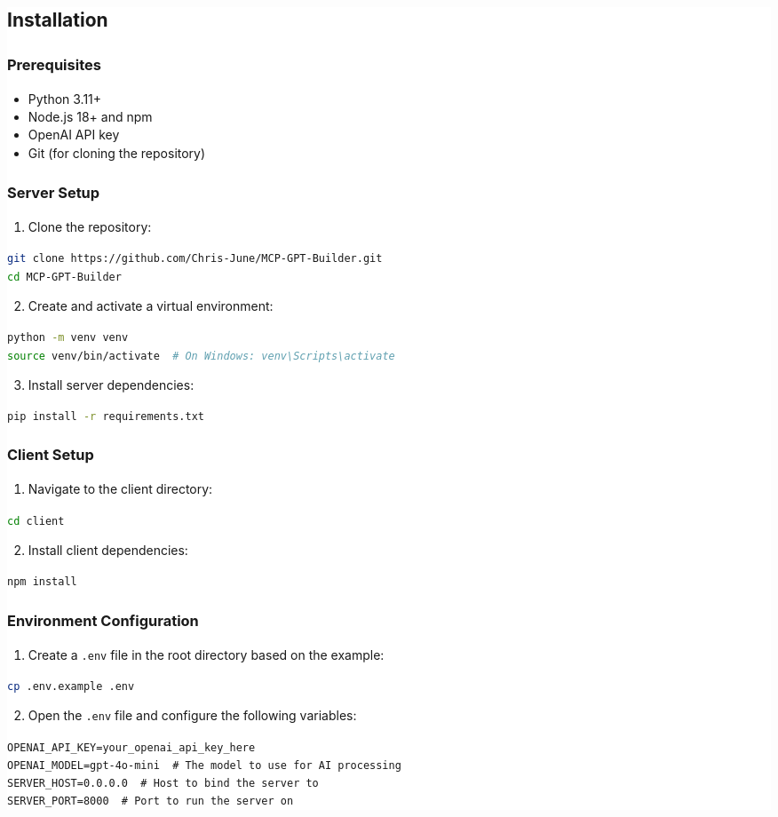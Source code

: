 ## Installation

### Prerequisites

- Python 3.11+
- Node.js 18+ and npm
- OpenAI API key
- Git (for cloning the repository)

### Server Setup

1. Clone the repository:

```bash
git clone https://github.com/Chris-June/MCP-GPT-Builder.git
cd MCP-GPT-Builder
```

2. Create and activate a virtual environment:

```bash
python -m venv venv
source venv/bin/activate  # On Windows: venv\Scripts\activate
```

3. Install server dependencies:

```bash
pip install -r requirements.txt
```

### Client Setup

1. Navigate to the client directory:

```bash
cd client
```

2. Install client dependencies:

```bash
npm install
```

### Environment Configuration

1. Create a `.env` file in the root directory based on the example:

```bash
cp .env.example .env
```

2. Open the `.env` file and configure the following variables:

```
OPENAI_API_KEY=your_openai_api_key_here
OPENAI_MODEL=gpt-4o-mini  # The model to use for AI processing
SERVER_HOST=0.0.0.0  # Host to bind the server to
SERVER_PORT=8000  # Port to run the server on
```
